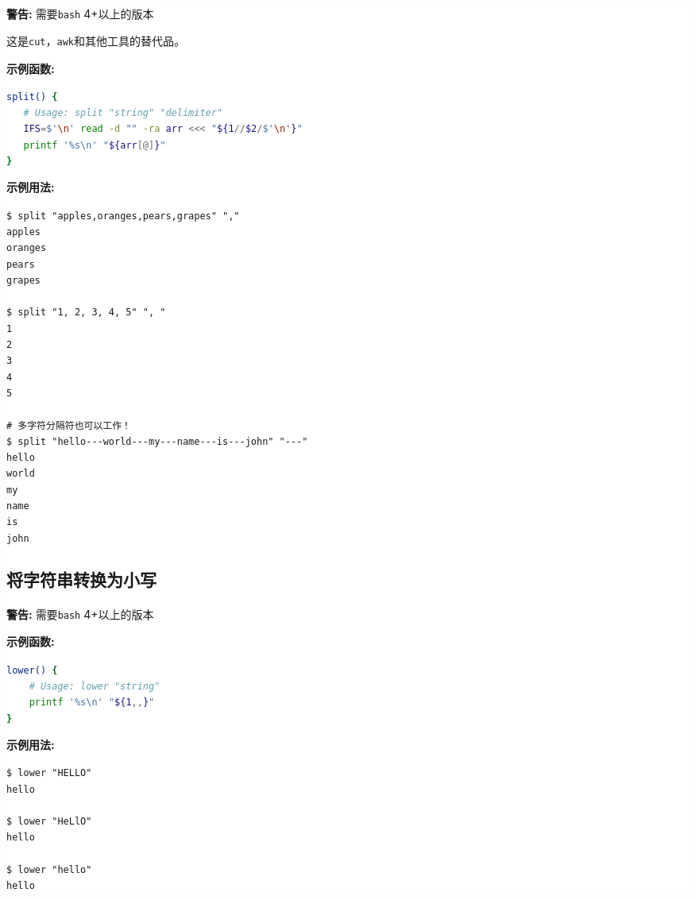**警告:** 需要`bash` 4+以上的版本

这是`cut`，`awk`和其他工具的替代品。

**示例函数:**

```sh
split() {
   # Usage: split "string" "delimiter"
   IFS=$'\n' read -d "" -ra arr <<< "${1//$2/$'\n'}"
   printf '%s\n' "${arr[@]}"
}
```

**示例用法:**

```shell
$ split "apples,oranges,pears,grapes" ","
apples
oranges
pears
grapes

$ split "1, 2, 3, 4, 5" ", "
1
2
3
4
5

# 多字符分隔符也可以工作！
$ split "hello---world---my---name---is---john" "---"
hello
world
my
name
is
john
```

## 将字符串转换为小写

**警告:** 需要`bash` 4+以上的版本

**示例函数:**

```sh
lower() {
    # Usage: lower "string"
    printf '%s\n' "${1,,}"
}
```

**示例用法:**

```shell
$ lower "HELLO"
hello

$ lower "HeLlO"
hello

$ lower "hello"
hello
```
